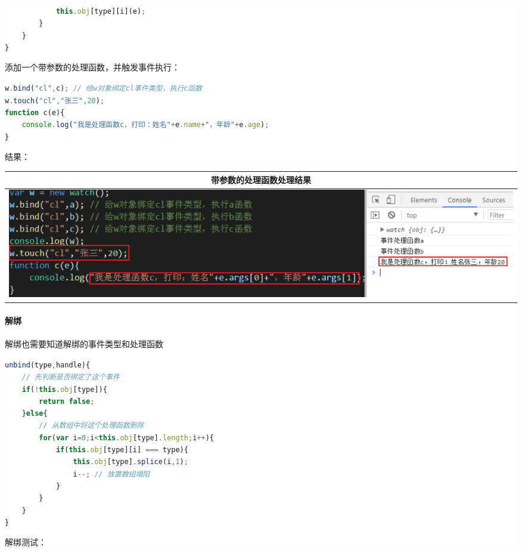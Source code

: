 ```js
            this.obj[type][i](e);
        }
    }
}
```

添加一个带参数的处理函数，并触发事件执行：

```js
w.bind("cl",c); // 给w对象绑定cl事件类型，执行c函数
w.touch("cl","张三",20);
function c(e){
    console.log("我是处理函数c，打印：姓名"+e.name+"，年龄"+e.age);
}
```

结果：

| 带参数的处理函数处理结果                  |
| ----------------------------------------- |
| ![1567918258162](media/1567918258162.png) |

#### 解绑

解绑也需要知道解绑的事件类型和处理函数

```js
unbind(type,handle){
    // 先判断是否绑定了这个事件
    if(!this.obj[type]){
        return false;
    }else{
        // 从数组中将这个处理函数删除
        for(var i=0;i<this.obj[type].length;i++){
            if(this.obj[type][i] === type){
                this.obj[type].splice(i,1);
                i--; // 放置数组塌陷
            }
        }
    }
}
```

解绑测试：
